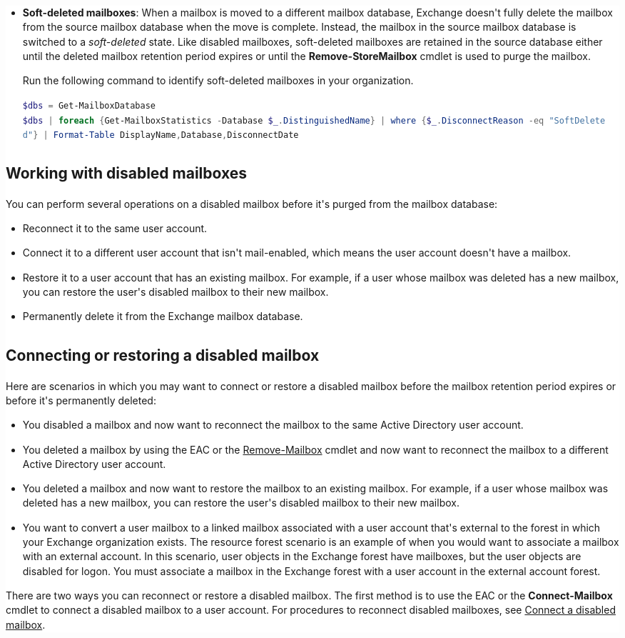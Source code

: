 - **Soft-deleted mailboxes**: When a mailbox is moved to a different mailbox database, Exchange doesn't fully delete the mailbox from the source mailbox database when the move is complete. Instead, the mailbox in the source mailbox database is switched to a *soft-deleted* state. Like disabled mailboxes, soft-deleted mailboxes are retained in the source database either until the deleted mailbox retention period expires or until the **Remove-StoreMailbox** cmdlet is used to purge the mailbox.

  Run the following command to identify soft-deleted mailboxes in your organization.

  ```powershell
  $dbs = Get-MailboxDatabase
  $dbs | foreach {Get-MailboxStatistics -Database $_.DistinguishedName} | where {$_.DisconnectReason -eq "SoftDeleted"} | Format-Table DisplayName,Database,DisconnectDate
  ```

## Working with disabled mailboxes

You can perform several operations on a disabled mailbox before it's purged from the mailbox database:

- Reconnect it to the same user account.

- Connect it to a different user account that isn't mail-enabled, which means the user account doesn't have a mailbox.

- Restore it to a user account that has an existing mailbox. For example, if a user whose mailbox was deleted has a new mailbox, you can restore the user's disabled mailbox to their new mailbox.

- Permanently delete it from the Exchange mailbox database.

## Connecting or restoring a disabled mailbox

Here are scenarios in which you may want to connect or restore a disabled mailbox before the mailbox retention period expires or before it's permanently deleted:

- You disabled a mailbox and now want to reconnect the mailbox to the same Active Directory user account.

- You deleted a mailbox by using the EAC or the [Remove-Mailbox](https://technet.microsoft.com/en-us/library/aa995948\(v=exchg.150\)) cmdlet and now want to reconnect the mailbox to a different Active Directory user account.

- You deleted a mailbox and now want to restore the mailbox to an existing mailbox. For example, if a user whose mailbox was deleted has a new mailbox, you can restore the user's disabled mailbox to their new mailbox.

- You want to convert a user mailbox to a linked mailbox associated with a user account that's external to the forest in which your Exchange organization exists. The resource forest scenario is an example of when you would want to associate a mailbox with an external account. In this scenario, user objects in the Exchange forest have mailboxes, but the user objects are disabled for logon. You must associate a mailbox in the Exchange forest with a user account in the external account forest.

There are two ways you can reconnect or restore a disabled mailbox. The first method is to use the EAC or the **Connect-Mailbox** cmdlet to connect a disabled mailbox to a user account. For procedures to reconnect disabled mailboxes, see [Connect a disabled mailbox](connect-a-disabled-mailbox-exchange-2013-help.md).
